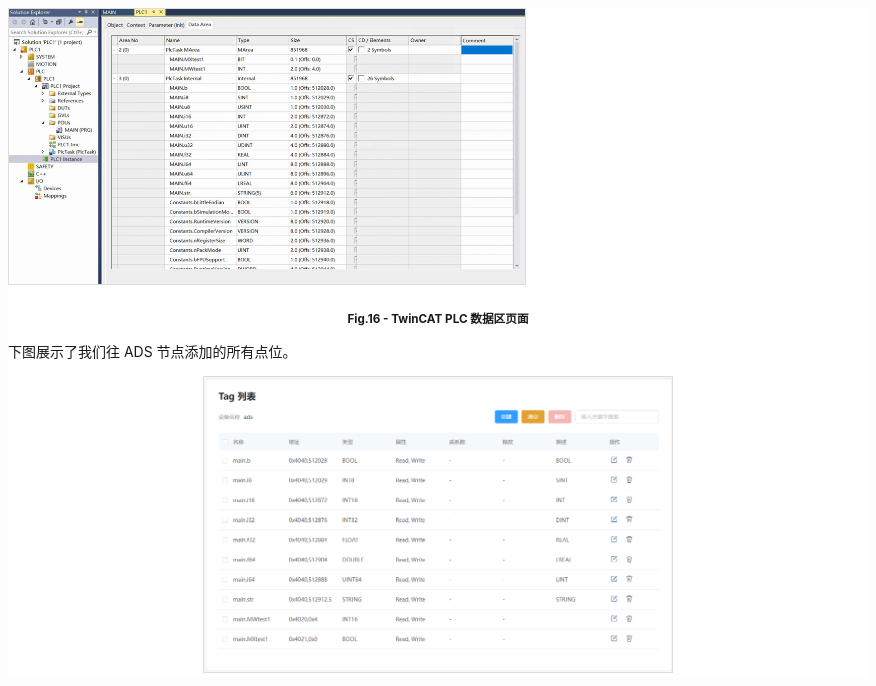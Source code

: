   <img src="./assets/plc-tag-2.png"
       style="border:thin solid #E0DCD9; width: 60%"
       alt="TwinCAT PLC 数据区页面">
  <figcaption align = "center">
    <sub><b>Fig.16 - TwinCAT PLC 数据区页面</b></sub>
  </figcaption>
</figure>

下图展示了我们往 ADS 节点添加的所有点位。

<figure align="center">
  <img src="./assets/tag-list.png"
       style="border:thin solid #E0DCD9; width: 60%"
       alt="Neuron 仪表板中显示 ADS 节点点位">